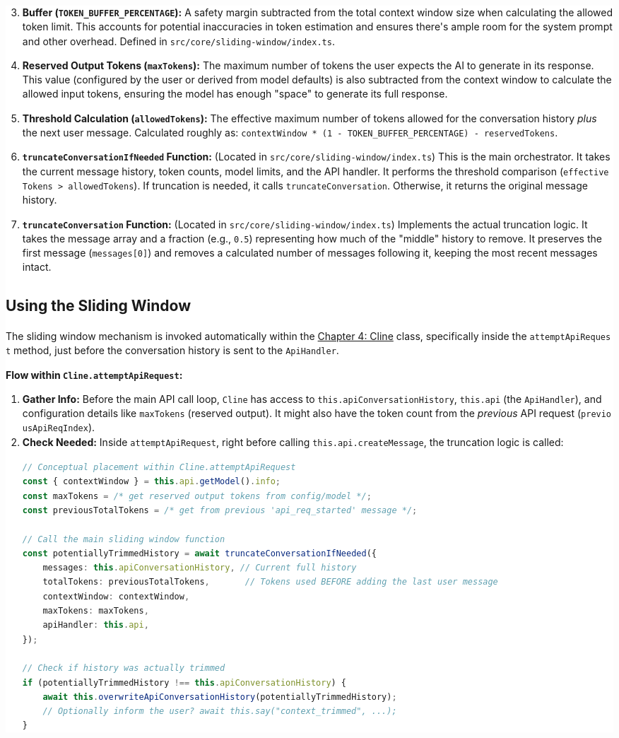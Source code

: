 3.  **Buffer (`TOKEN_BUFFER_PERCENTAGE`):** A safety margin subtracted from the total context window size when calculating the allowed token limit. This accounts for potential inaccuracies in token estimation and ensures there's ample room for the system prompt and other overhead. Defined in `src/core/sliding-window/index.ts`.

4.  **Reserved Output Tokens (`maxTokens`):** The maximum number of tokens the user expects the AI to generate in its response. This value (configured by the user or derived from model defaults) is also subtracted from the context window to calculate the allowed input tokens, ensuring the model has enough "space" to generate its full response.

5.  **Threshold Calculation (`allowedTokens`):** The effective maximum number of tokens allowed for the conversation history *plus* the next user message. Calculated roughly as: `contextWindow * (1 - TOKEN_BUFFER_PERCENTAGE) - reservedTokens`.

6.  **`truncateConversationIfNeeded` Function:** (Located in `src/core/sliding-window/index.ts`) This is the main orchestrator. It takes the current message history, token counts, model limits, and the API handler. It performs the threshold comparison (`effectiveTokens > allowedTokens`). If truncation is needed, it calls `truncateConversation`. Otherwise, it returns the original message history.

7.  **`truncateConversation` Function:** (Located in `src/core/sliding-window/index.ts`) Implements the actual truncation logic. It takes the message array and a fraction (e.g., `0.5`) representing how much of the "middle" history to remove. It preserves the first message (`messages[0]`) and removes a calculated number of messages following it, keeping the most recent messages intact.

## Using the Sliding Window

The sliding window mechanism is invoked automatically within the [Chapter 4: Cline](04_cline.md) class, specifically inside the `attemptApiRequest` method, just before the conversation history is sent to the `ApiHandler`.

**Flow within `Cline.attemptApiRequest`:**

1.  **Gather Info:** Before the main API call loop, `Cline` has access to `this.apiConversationHistory`, `this.api` (the `ApiHandler`), and configuration details like `maxTokens` (reserved output). It might also have the token count from the *previous* API request (`previousApiReqIndex`).
2.  **Check Needed:** Inside `attemptApiRequest`, right before calling `this.api.createMessage`, the truncation logic is called:
    ```typescript
    // Conceptual placement within Cline.attemptApiRequest
    const { contextWindow } = this.api.getModel().info;
    const maxTokens = /* get reserved output tokens from config/model */;
    const previousTotalTokens = /* get from previous 'api_req_started' message */;

    // Call the main sliding window function
    const potentiallyTrimmedHistory = await truncateConversationIfNeeded({
        messages: this.apiConversationHistory, // Current full history
        totalTokens: previousTotalTokens,       // Tokens used BEFORE adding the last user message
        contextWindow: contextWindow,
        maxTokens: maxTokens,
        apiHandler: this.api,
    });

    // Check if history was actually trimmed
    if (potentiallyTrimmedHistory !== this.apiConversationHistory) {
        await this.overwriteApiConversationHistory(potentiallyTrimmedHistory);
        // Optionally inform the user? await this.say("context_trimmed", ...);
    }
